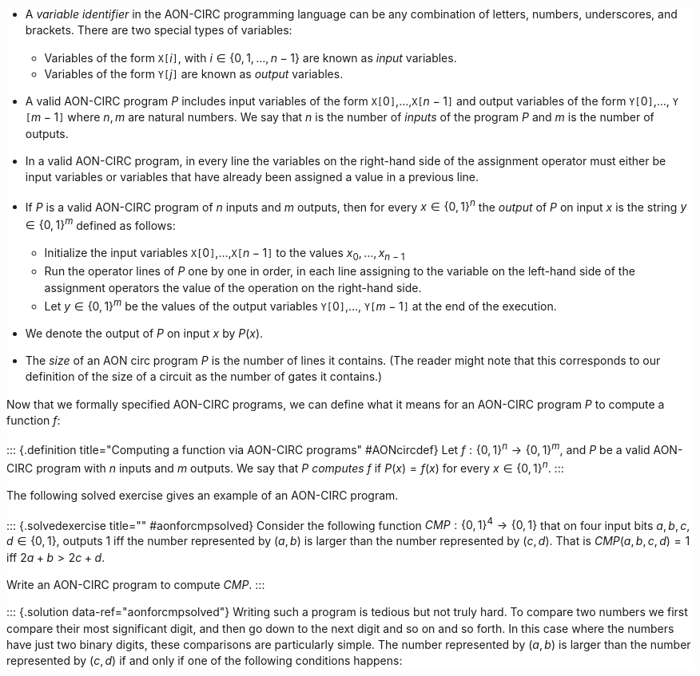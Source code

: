 
* A _variable identifier_ in the AON-CIRC programming language can be any combination of letters, numbers,  underscores, and brackets. There are two special types of variables:
  - Variables of the form `X[`$i$`]`, with $i \in \{0,1,\ldots, n-1\}$  are known as _input_ variables.
  - Variables of the form `Y[`$j$`]` are known as _output_ variables.

* A valid AON-CIRC program $P$ includes input variables of the form `X[`$0$`]`,$\ldots$,`X[`$n-1$`]` and output variables of the form `Y[`$0$`]`,$\ldots$, `Y[`$m-1$`]` where $n,m$ are natural numbers. We say that $n$ is the number of _inputs_ of the program $P$ and $m$ is the number of outputs. 

* In a valid AON-CIRC program, in every line the variables on the right-hand side of the assignment operator must either be input variables or variables that have already been assigned a value in a previous line.


* If $P$ is a valid AON-CIRC program of $n$ inputs and $m$ outputs, then for every $x\in \{0,1\}^n$ the _output_ of $P$ on input $x$ is the string $y\in \{0,1\}^m$ defined as follows:
  - Initialize the input variables `X[`$0$`]`,$\ldots$,`X[`$n-1$`]` to the values $x_0,\ldots,x_{n-1}$
  - Run the operator lines of $P$ one by one in order, in each line assigning to the variable on the left-hand side of the assignment operators the value of the operation on the right-hand side.
  - Let $y\in \{0,1\}^m$ be the values of the output variables `Y[`$0$`]`,$\ldots$, `Y[`$m-1$`]` at the end of the execution.

* We denote the output of $P$ on input $x$ by $P(x)$.

* The _size_ of an AON circ program $P$ is the number of lines it contains. (The reader might note that this corresponds to our definition of the size of a circuit as the number of gates it contains.)


Now that we formally specified AON-CIRC programs, we can define what it means for an AON-CIRC program $P$ to compute a function $f$:

::: {.definition title="Computing a function via AON-CIRC programs" #AONcircdef}
Let $f:\{0,1\}^n \rightarrow\{0,1\}^m$, and $P$ be a valid AON-CIRC program with $n$ inputs and $m$ outputs.
We say that _$P$ computes $f$_ if $P(x)=f(x)$ for every $x\in \{0,1\}^n$.
:::

The following solved exercise gives an example of an AON-CIRC program.

::: {.solvedexercise title="" #aonforcmpsolved}
Consider the following function $CMP:\{0,1\}^4 \rightarrow \{0,1\}$ that on four input bits $a,b,c,d\in \{0,1\}$, outputs $1$ iff the number represented by $(a,b)$ is larger than the number represented by $(c,d)$.
That is $CMP(a,b,c,d)=1$ iff $2a+b>2c+d$.

Write an AON-CIRC program to compute $CMP$.
:::

::: {.solution data-ref="aonforcmpsolved"}
Writing such a program is tedious but not truly hard.
To compare two numbers we first compare their most significant digit, and then go down to the next digit and so on and so forth.
In this case where the numbers have just two binary digits, these comparisons are particularly simple.
The number represented by $(a,b)$ is larger than the number represented by $(c,d)$ if and only if one of the following conditions happens:

